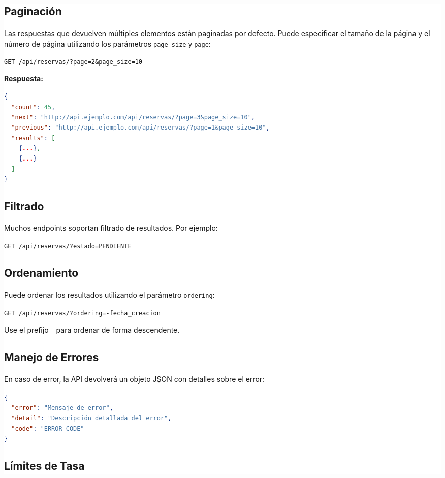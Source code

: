 ## Paginación

Las respuestas que devuelven múltiples elementos están paginadas por defecto. Puede especificar el tamaño de la página y el número de página utilizando los parámetros `page_size` y `page`:

```
GET /api/reservas/?page=2&page_size=10
```

**Respuesta:**

```json
{
  "count": 45,
  "next": "http://api.ejemplo.com/api/reservas/?page=3&page_size=10",
  "previous": "http://api.ejemplo.com/api/reservas/?page=1&page_size=10",
  "results": [
    {...},
    {...}
  ]
}
```

## Filtrado

Muchos endpoints soportan filtrado de resultados. Por ejemplo:

```
GET /api/reservas/?estado=PENDIENTE
```

## Ordenamiento

Puede ordenar los resultados utilizando el parámetro `ordering`:

```
GET /api/reservas/?ordering=-fecha_creacion
```

Use el prefijo `-` para ordenar de forma descendente.

## Manejo de Errores

En caso de error, la API devolverá un objeto JSON con detalles sobre el error:

```json
{
  "error": "Mensaje de error",
  "detail": "Descripción detallada del error",
  "code": "ERROR_CODE"
}
```

## Límites de Tasa
